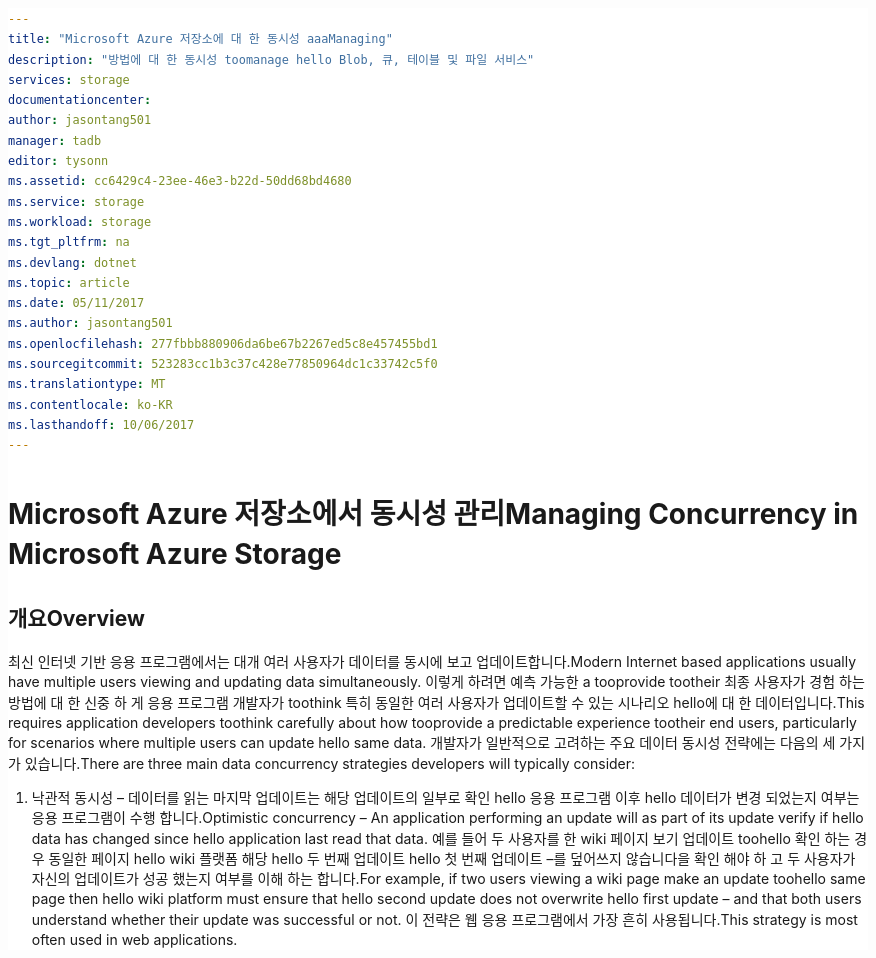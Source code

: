 ```yaml
---
title: "Microsoft Azure 저장소에 대 한 동시성 aaaManaging"
description: "방법에 대 한 동시성 toomanage hello Blob, 큐, 테이블 및 파일 서비스"
services: storage
documentationcenter: 
author: jasontang501
manager: tadb
editor: tysonn
ms.assetid: cc6429c4-23ee-46e3-b22d-50dd68bd4680
ms.service: storage
ms.workload: storage
ms.tgt_pltfrm: na
ms.devlang: dotnet
ms.topic: article
ms.date: 05/11/2017
ms.author: jasontang501
ms.openlocfilehash: 277fbbb880906da6be67b2267ed5c8e457455bd1
ms.sourcegitcommit: 523283cc1b3c37c428e77850964dc1c33742c5f0
ms.translationtype: MT
ms.contentlocale: ko-KR
ms.lasthandoff: 10/06/2017
---
```

# <a name="managing-concurrency-in-microsoft-azure-storage"></a><span data-ttu-id="90501-103">Microsoft Azure 저장소에서 동시성 관리</span><span class="sxs-lookup"><span data-stu-id="90501-103">Managing Concurrency in Microsoft Azure Storage</span></span>
## <a name="overview"></a><span data-ttu-id="90501-104">개요</span><span class="sxs-lookup"><span data-stu-id="90501-104">Overview</span></span>
<span data-ttu-id="90501-105">최신 인터넷 기반 응용 프로그램에서는 대개 여러 사용자가 데이터를 동시에 보고 업데이트합니다.</span><span class="sxs-lookup"><span data-stu-id="90501-105">Modern Internet based applications usually have multiple users viewing and updating data simultaneously.</span></span> <span data-ttu-id="90501-106">이렇게 하려면 예측 가능한 a tooprovide tootheir 최종 사용자가 경험 하는 방법에 대 한 신중 하 게 응용 프로그램 개발자가 toothink 특히 동일한 여러 사용자가 업데이트할 수 있는 시나리오 hello에 대 한 데이터입니다.</span><span class="sxs-lookup"><span data-stu-id="90501-106">This requires application developers toothink carefully about how tooprovide a predictable experience tootheir end users, particularly for scenarios where multiple users can update hello same data.</span></span> <span data-ttu-id="90501-107">개발자가 일반적으로 고려하는 주요 데이터 동시성 전략에는 다음의 세 가지가 있습니다.</span><span class="sxs-lookup"><span data-stu-id="90501-107">There are three main data concurrency strategies developers will typically consider:</span></span>  

1. <span data-ttu-id="90501-108">낙관적 동시성 – 데이터를 읽는 마지막 업데이트는 해당 업데이트의 일부로 확인 hello 응용 프로그램 이후 hello 데이터가 변경 되었는지 여부는 응용 프로그램이 수행 합니다.</span><span class="sxs-lookup"><span data-stu-id="90501-108">Optimistic concurrency – An application performing an update will as part of its update verify if hello data has changed since hello application last read that data.</span></span> <span data-ttu-id="90501-109">예를 들어 두 사용자를 한 wiki 페이지 보기 업데이트 toohello 확인 하는 경우 동일한 페이지 hello wiki 플랫폼 해당 hello 두 번째 업데이트 hello 첫 번째 업데이트 –를 덮어쓰지 않습니다을 확인 해야 하 고 두 사용자가 자신의 업데이트가 성공 했는지 여부를 이해 하는 합니다.</span><span class="sxs-lookup"><span data-stu-id="90501-109">For example, if two users viewing a wiki page make an update toohello same page then hello wiki platform must ensure that hello second update does not overwrite hello first update – and that both users understand whether their update was successful or not.</span></span> <span data-ttu-id="90501-110">이 전략은 웹 응용 프로그램에서 가장 흔히 사용됩니다.</span><span class="sxs-lookup"><span data-stu-id="90501-110">This strategy is most often used in web applications.</span></span>